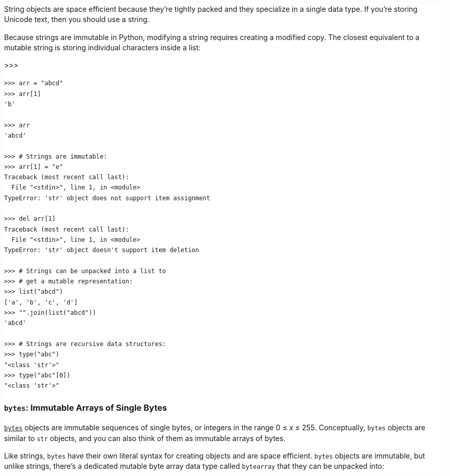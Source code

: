 String objects are space efficient because they’re tightly packed and they specialize in a single data type. If you’re storing Unicode text, then you should use a string.

Because strings are immutable in Python, modifying a string requires creating a modified copy. The closest equivalent to a mutable string is storing individual characters inside a list:

\>>>

```
>>> arr = "abcd"
>>> arr[1]
'b'

>>> arr
'abcd'

>>> # Strings are immutable:
>>> arr[1] = "e"
Traceback (most recent call last):
  File "<stdin>", line 1, in <module>
TypeError: 'str' object does not support item assignment

>>> del arr[1]
Traceback (most recent call last):
  File "<stdin>", line 1, in <module>
TypeError: 'str' object doesn't support item deletion

>>> # Strings can be unpacked into a list to
>>> # get a mutable representation:
>>> list("abcd")
['a', 'b', 'c', 'd']
>>> "".join(list("abcd"))
'abcd'

>>> # Strings are recursive data structures:
>>> type("abc")
"<class 'str'>"
>>> type("abc"[0])
"<class 'str'>"

```

### `bytes`: Immutable Arrays of Single Bytes[](https://realpython.com/python-data-structures/#bytes-immutable-arrays-of-single-bytes "Permanent link")

[`bytes`](https://docs.python.org/3/library/stdtypes.html#bytes-objects) objects are immutable sequences of single bytes, or integers in the range 0 ≤ _x_ ≤ 255. Conceptually, `bytes` objects are similar to `str` objects, and you can also think of them as immutable arrays of bytes.

Like strings, `bytes` have their own literal syntax for creating objects and are space efficient. `bytes` objects are immutable, but unlike strings, there’s a dedicated mutable byte array data type called `bytearray` that they can be unpacked into:
